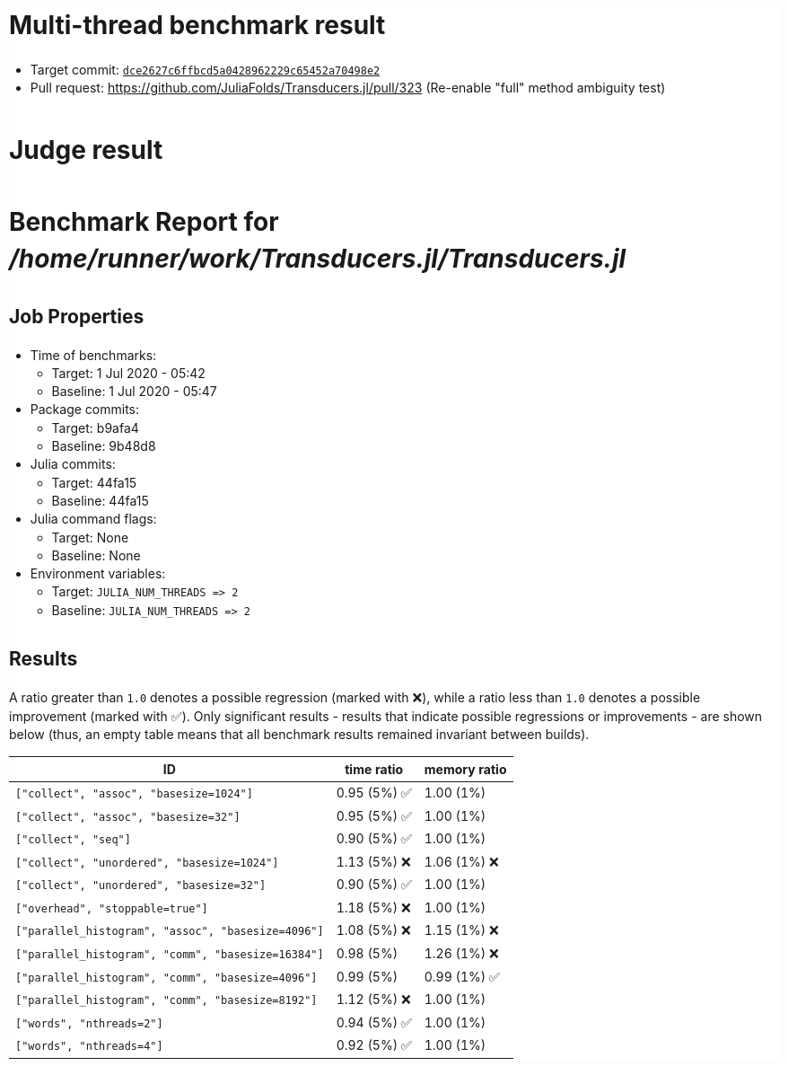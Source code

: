 # Multi-thread benchmark result

* Target commit: [`dce2627c6ffbcd5a0428962229c65452a70498e2`](https://github.com/JuliaFolds/Transducers.jl/commit/dce2627c6ffbcd5a0428962229c65452a70498e2)
* Pull request: <https://github.com/JuliaFolds/Transducers.jl/pull/323> (Re-enable "full" method ambiguity test)

# Judge result
# Benchmark Report for */home/runner/work/Transducers.jl/Transducers.jl*

## Job Properties
* Time of benchmarks:
    - Target: 1 Jul 2020 - 05:42
    - Baseline: 1 Jul 2020 - 05:47
* Package commits:
    - Target: b9afa4
    - Baseline: 9b48d8
* Julia commits:
    - Target: 44fa15
    - Baseline: 44fa15
* Julia command flags:
    - Target: None
    - Baseline: None
* Environment variables:
    - Target: `JULIA_NUM_THREADS => 2`
    - Baseline: `JULIA_NUM_THREADS => 2`

## Results
A ratio greater than `1.0` denotes a possible regression (marked with :x:), while a ratio less
than `1.0` denotes a possible improvement (marked with :white_check_mark:). Only significant results - results
that indicate possible regressions or improvements - are shown below (thus, an empty table means that all
benchmark results remained invariant between builds).

| ID                                                  | time ratio                   | memory ratio                 |
|-----------------------------------------------------|------------------------------|------------------------------|
| `["collect", "assoc", "basesize=1024"]`             | 0.95 (5%) :white_check_mark: |                   1.00 (1%)  |
| `["collect", "assoc", "basesize=32"]`               | 0.95 (5%) :white_check_mark: |                   1.00 (1%)  |
| `["collect", "seq"]`                                | 0.90 (5%) :white_check_mark: |                   1.00 (1%)  |
| `["collect", "unordered", "basesize=1024"]`         |                1.13 (5%) :x: |                1.06 (1%) :x: |
| `["collect", "unordered", "basesize=32"]`           | 0.90 (5%) :white_check_mark: |                   1.00 (1%)  |
| `["overhead", "stoppable=true"]`                    |                1.18 (5%) :x: |                   1.00 (1%)  |
| `["parallel_histogram", "assoc", "basesize=4096"]`  |                1.08 (5%) :x: |                1.15 (1%) :x: |
| `["parallel_histogram", "comm", "basesize=16384"]`  |                   0.98 (5%)  |                1.26 (1%) :x: |
| `["parallel_histogram", "comm", "basesize=4096"]`   |                   0.99 (5%)  | 0.99 (1%) :white_check_mark: |
| `["parallel_histogram", "comm", "basesize=8192"]`   |                1.12 (5%) :x: |                   1.00 (1%)  |
| `["words", "nthreads=2"]`                           | 0.94 (5%) :white_check_mark: |                   1.00 (1%)  |
| `["words", "nthreads=4"]`                           | 0.92 (5%) :white_check_mark: |                   1.00 (1%)  |
